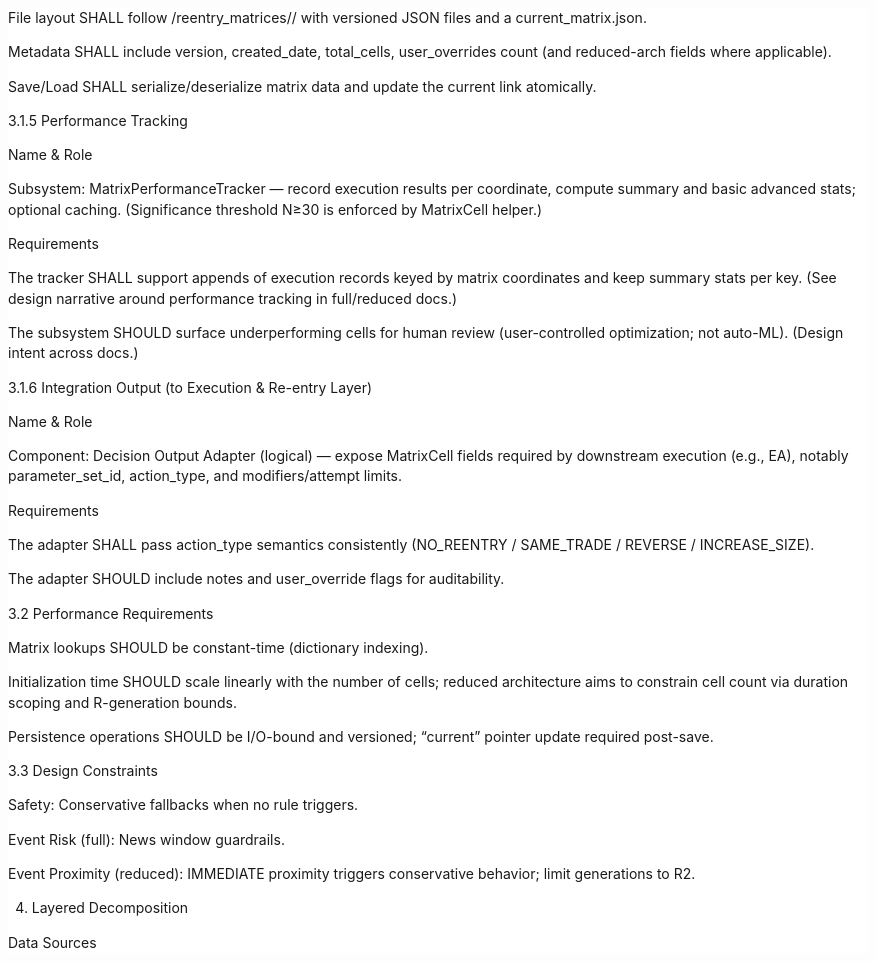 File layout SHALL follow /reentry_matrices/<SYMBOL>/ with versioned JSON files and a current_matrix.json. 

Metadata SHALL include version, created_date, total_cells, user_overrides count (and reduced-arch fields where applicable). 

Save/Load SHALL serialize/deserialize matrix data and update the current link atomically. 
 

3.1.5 Performance Tracking

Name & Role

Subsystem: MatrixPerformanceTracker — record execution results per coordinate, compute summary and basic advanced stats; optional caching. (Significance threshold N≥30 is enforced by MatrixCell helper.) 

Requirements

The tracker SHALL support appends of execution records keyed by matrix coordinates and keep summary stats per key. (See design narrative around performance tracking in full/reduced docs.) 

The subsystem SHOULD surface underperforming cells for human review (user-controlled optimization; not auto-ML). (Design intent across docs.)

3.1.6 Integration Output (to Execution & Re-entry Layer)

Name & Role

Component: Decision Output Adapter (logical) — expose MatrixCell fields required by downstream execution (e.g., EA), notably parameter_set_id, action_type, and modifiers/attempt limits. 

Requirements

The adapter SHALL pass action_type semantics consistently (NO_REENTRY / SAME_TRADE / REVERSE / INCREASE_SIZE). 

The adapter SHOULD include notes and user_override flags for auditability. 

3.2 Performance Requirements

Matrix lookups SHOULD be constant-time (dictionary indexing).

Initialization time SHOULD scale linearly with the number of cells; reduced architecture aims to constrain cell count via duration scoping and R-generation bounds. 
 

Persistence operations SHOULD be I/O-bound and versioned; “current” pointer update required post-save. 

3.3 Design Constraints

Safety: Conservative fallbacks when no rule triggers. 

Event Risk (full): News window guardrails. 

Event Proximity (reduced): IMMEDIATE proximity triggers conservative behavior; limit generations to R2. 
 

4. Layered Decomposition

Data Sources

